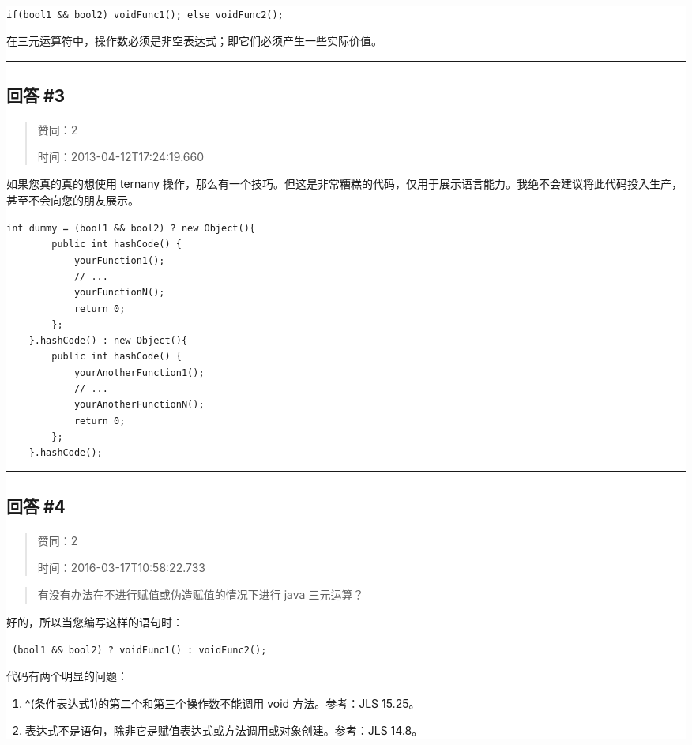 ```
if(bool1 && bool2) voidFunc1(); else voidFunc2(); 
```

在三元运算符中，操作数必须是非空表达式；即它们必须产生一些实际价值。

* * *

## 回答 #3

> 赞同：2
> 
> 时间：2013-04-12T17:24:19.660

如果您真的真的想使用 ternany 操作，那么有一个技巧。但这是非常糟糕的代码，仅用于展示语言能力。我绝不会建议将此代码投入生产，甚至不会向您的朋友展示。

```
int dummy = (bool1 && bool2) ? new Object(){
        public int hashCode() {
            yourFunction1();
            // ...
            yourFunctionN();
            return 0;
        };
    }.hashCode() : new Object(){
        public int hashCode() {
            yourAnotherFunction1();
            // ...
            yourAnotherFunctionN();
            return 0;
        };
    }.hashCode(); 
```

* * *

## 回答 #4

> 赞同：2
> 
> 时间：2016-03-17T10:58:22.733

> 有没有办法在不进行赋值或伪造赋值的情况下进行 java 三元运算？

好的，所以当您编写这样的语句时：

```
 (bool1 && bool2) ? voidFunc1() : voidFunc2(); 
```

代码有两个明显的问题：

1.  ^(条件表达式1)的第二个和第三个操作数不能调用 void 方法。参考：[JLS 15.25](http://docs.oracle.com/javase/specs/jls/se8/html/jls-15.html#jls-15.25)。

2.  表达式不是语句，除非它是赋值表达式或方法调用或对象创建。参考：[JLS 14.8](http://docs.oracle.com/javase/specs/jls/se8/html/jls-14.html#jls-14.8)。
